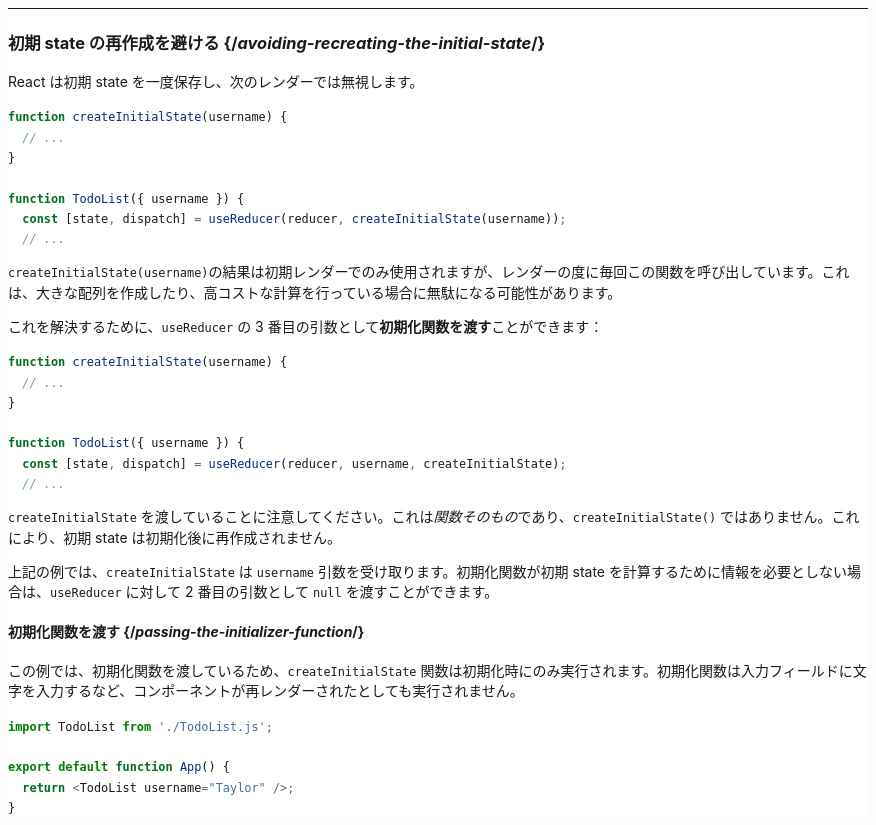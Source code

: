 </Sandpack>

<Solution />

</Recipes>

---

### 初期 state の再作成を避ける {/*avoiding-recreating-the-initial-state*/}

React は初期 state を一度保存し、次のレンダーでは無視します。

```js
function createInitialState(username) {
  // ...
}

function TodoList({ username }) {
  const [state, dispatch] = useReducer(reducer, createInitialState(username));
  // ...
```

`createInitialState(username)`の結果は初期レンダーでのみ使用されますが、レンダーの度に毎回この関数を呼び出しています。これは、大きな配列を作成したり、高コストな計算を行っている場合に無駄になる可能性があります。

これを解決するために、`useReducer` の 3 番目の引数として**初期化関数を渡す**ことができます：

```js {6}
function createInitialState(username) {
  // ...
}

function TodoList({ username }) {
  const [state, dispatch] = useReducer(reducer, username, createInitialState);
  // ...
```

`createInitialState` を渡していることに注意してください。これは*関数そのもの*であり、`createInitialState()` ではありません。これにより、初期 state は初期化後に再作成されません。

上記の例では、`createInitialState` は `username` 引数を受け取ります。初期化関数が初期 state を計算するために情報を必要としない場合は、`useReducer` に対して 2 番目の引数として `null` を渡すことができます。

<Recipes titleText="初期化関数と初期 state を直接渡す方法の違い" titleId="examples-initializer">

#### 初期化関数を渡す {/*passing-the-initializer-function*/}

この例では、初期化関数を渡しているため、`createInitialState` 関数は初期化時にのみ実行されます。初期化関数は入力フィールドに文字を入力するなど、コンポーネントが再レンダーされたとしても実行されません。

<Sandpack>

```js App.js hidden
import TodoList from './TodoList.js';

export default function App() {
  return <TodoList username="Taylor" />;
}
```
